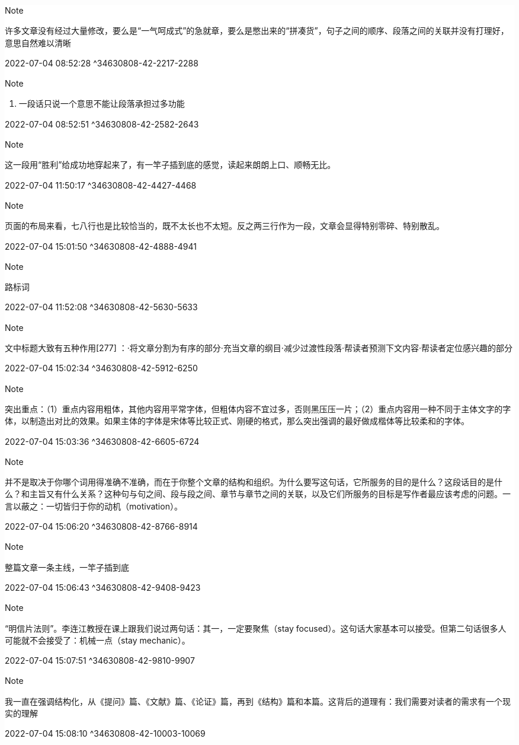 > [!NOTE] 
> 许多文章没有经过大量修改，要么是“一气呵成式”的急就章，要么是憋出来的“拼凑货”，句子之间的顺序、段落之间的关联并没有打理好，意思自然难以清晰
> 
> 2022-07-04 08:52:28 ^34630808-42-2217-2288

> [!NOTE] 
> 1. 一段话只说一个意思不能让段落承担过多功能
> 
> 2022-07-04 08:52:51 ^34630808-42-2582-2643

> [!NOTE] 
> 这一段用“胜利”给成功地穿起来了，有一竿子插到底的感觉，读起来朗朗上口、顺畅无比。
> 
> 2022-07-04 11:50:17 ^34630808-42-4427-4468

> [!NOTE] 
> 页面的布局来看，七八行也是比较恰当的，既不太长也不太短。反之两三行作为一段，文章会显得特别零碎、特别散乱。
> 
> 2022-07-04 15:01:50 ^34630808-42-4888-4941

> [!NOTE] 
> 路标词
> 
> 2022-07-04 11:52:08 ^34630808-42-5630-5633

> [!NOTE] 
> 文中标题大致有五种作用[277] ：·将文章分割为有序的部分·充当文章的纲目·减少过渡性段落·帮读者预测下文内容·帮读者定位感兴趣的部分
> 
> 2022-07-04 15:02:34 ^34630808-42-5912-6250

> [!NOTE] 
> 突出重点：（1）重点内容用粗体，其他内容用平常字体，但粗体内容不宜过多，否则黑压压一片；（2）重点内容用一种不同于主体文字的字体，以制造出对比的效果。如果主体的字体是宋体等比较正式、刚硬的格式，那么突出强调的最好做成楷体等比较柔和的字体。
> 
> 2022-07-04 15:03:36 ^34630808-42-6605-6724

> [!NOTE] 
> 并不是取决于你哪个词用得准确不准确，而在于你整个文章的结构和组织。为什么要写这句话，它所服务的目的是什么？这段话目的是什么？和主旨又有什么关系？这种句与句之间、段与段之间、章节与章节之间的关联，以及它们所服务的目标是写作者最应该考虑的问题。一言以蔽之：一切皆归于你的动机（motivation）。
> 
> 2022-07-04 15:06:20 ^34630808-42-8766-8914

> [!NOTE] 
> 整篇文章一条主线，一竿子插到底
> 
> 2022-07-04 15:06:43 ^34630808-42-9408-9423

> [!NOTE] 
> “明信片法则”。李连江教授在课上跟我们说过两句话：其一，一定要聚焦（stay focused）。这句话大家基本可以接受。但第二句话很多人可能就不会接受了：机械一点（stay mechanic）。
> 
> 2022-07-04 15:07:51 ^34630808-42-9810-9907

> [!NOTE] 
> 我一直在强调结构化，从《提问》篇、《文献》篇、《论证》篇，再到《结构》篇和本篇。这背后的道理有：我们需要对读者的需求有一个现实的理解
> 
> 2022-07-04 15:08:10 ^34630808-42-10003-10069
